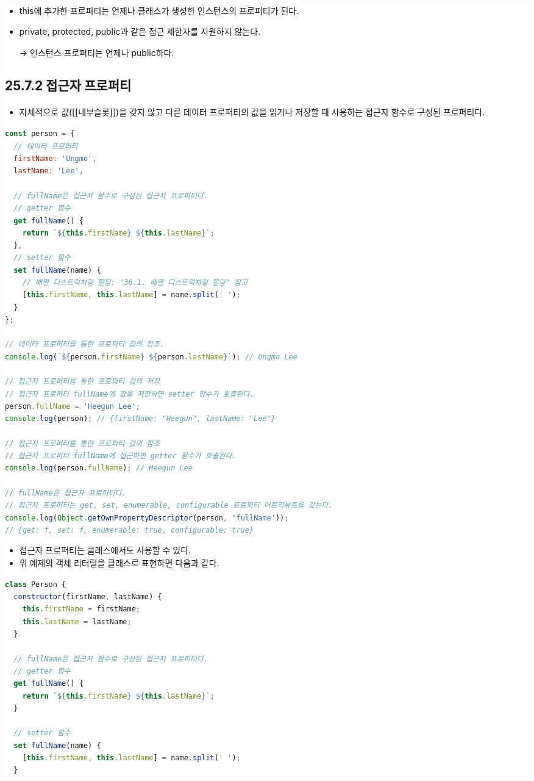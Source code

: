 - this에 추가한 프로퍼티는 언제나 클래스가 생성한 인스턴스의 프로퍼티가 된다.
- private, protected, public과 같은 접근 제한자를 지원하지 않는다.
    
    → 인스턴스 프로퍼티는 언제나 public하다.
    

## 25.7.2 접근자 프로퍼티

- 자체적으로 값([[내부슬롯]])을 갖지 않고 다른 데이터 프로퍼티의 값을 읽거나 저장할 때 사용하는 접근자 함수로 구성된 프로퍼티다.

```jsx
const person = {
  // 데이터 프로퍼티
  firstName: 'Ungmo',
  lastName: 'Lee',

  // fullName은 접근자 함수로 구성된 접근자 프로퍼티다.
  // getter 함수
  get fullName() {
    return `${this.firstName} ${this.lastName}`;
  },
  // setter 함수
  set fullName(name) {
    // 배열 디스트럭처링 할당: "36.1. 배열 디스트럭처링 할당" 참고
    [this.firstName, this.lastName] = name.split(' ');
  }
};

// 데이터 프로퍼티를 통한 프로퍼티 값의 참조.
console.log(`${person.firstName} ${person.lastName}`); // Ungmo Lee

// 접근자 프로퍼티를 통한 프로퍼티 값의 저장
// 접근자 프로퍼티 fullName에 값을 저장하면 setter 함수가 호출된다.
person.fullName = 'Heegun Lee';
console.log(person); // {firstName: "Heegun", lastName: "Lee"}

// 접근자 프로퍼티를 통한 프로퍼티 값의 참조
// 접근자 프로퍼티 fullName에 접근하면 getter 함수가 호출된다.
console.log(person.fullName); // Heegun Lee

// fullName은 접근자 프로퍼티다.
// 접근자 프로퍼티는 get, set, enumerable, configurable 프로퍼티 어트리뷰트를 갖는다.
console.log(Object.getOwnPropertyDescriptor(person, 'fullName'));
// {get: f, set: f, enumerable: true, configurable: true}
```

- 접근자 프로퍼티는 클래스에서도 사용할 수 있다.
- 위 예제의 객체 리터럴을 클래스로 표현하면 다음과 같다.

```jsx
class Person {
  constructor(firstName, lastName) {
    this.firstName = firstName;
    this.lastName = lastName;
  }

  // fullName은 접근자 함수로 구성된 접근자 프로퍼티다.
  // getter 함수
  get fullName() {
    return `${this.firstName} ${this.lastName}`;
  }

  // setter 함수
  set fullName(name) {
    [this.firstName, this.lastName] = name.split(' ');
  }
```
